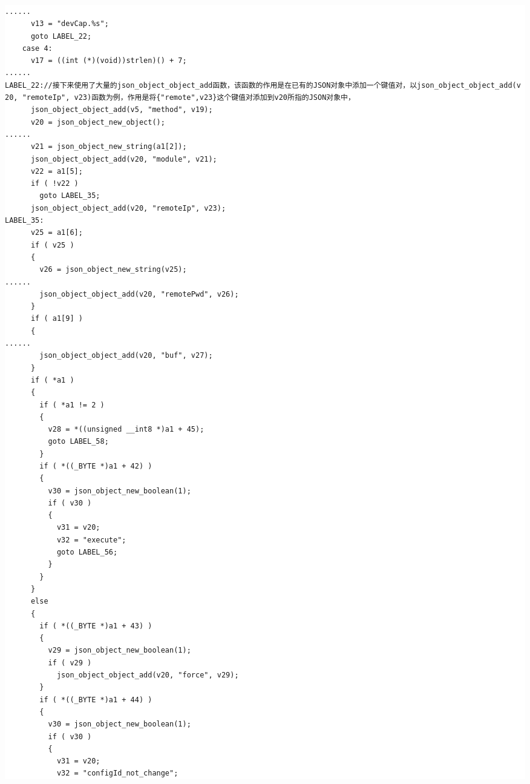 ```
......
      v13 = "devCap.%s";
      goto LABEL_22;
    case 4:
      v17 = ((int (*)(void))strlen)() + 7;
......
LABEL_22://接下来使用了大量的json_object_object_add函数，该函数的作用是在已有的JSON对象中添加一个键值对，以json_object_object_add(v20, "remoteIp", v23)函数为例，作用是将{"remote",v23}这个键值对添加到v20所指的JSON对象中，
      json_object_object_add(v5, "method", v19);
      v20 = json_object_new_object();
......
      v21 = json_object_new_string(a1[2]);
      json_object_object_add(v20, "module", v21);
      v22 = a1[5];
      if ( !v22 )
        goto LABEL_35;
      json_object_object_add(v20, "remoteIp", v23);
LABEL_35:
      v25 = a1[6];
      if ( v25 )
      {
        v26 = json_object_new_string(v25);
......
        json_object_object_add(v20, "remotePwd", v26);
      }
      if ( a1[9] )
      {
......
        json_object_object_add(v20, "buf", v27);
      }
      if ( *a1 )
      {
        if ( *a1 != 2 )
        {
          v28 = *((unsigned __int8 *)a1 + 45);
          goto LABEL_58;
        }
        if ( *((_BYTE *)a1 + 42) )
        {
          v30 = json_object_new_boolean(1);
          if ( v30 )
          {
            v31 = v20;
            v32 = "execute";
            goto LABEL_56;
          }
        }
      }
      else
      {
        if ( *((_BYTE *)a1 + 43) )
        {
          v29 = json_object_new_boolean(1);
          if ( v29 )
            json_object_object_add(v20, "force", v29);
        }
        if ( *((_BYTE *)a1 + 44) )
        {
          v30 = json_object_new_boolean(1);
          if ( v30 )
          {
            v31 = v20;
            v32 = "configId_not_change";
```